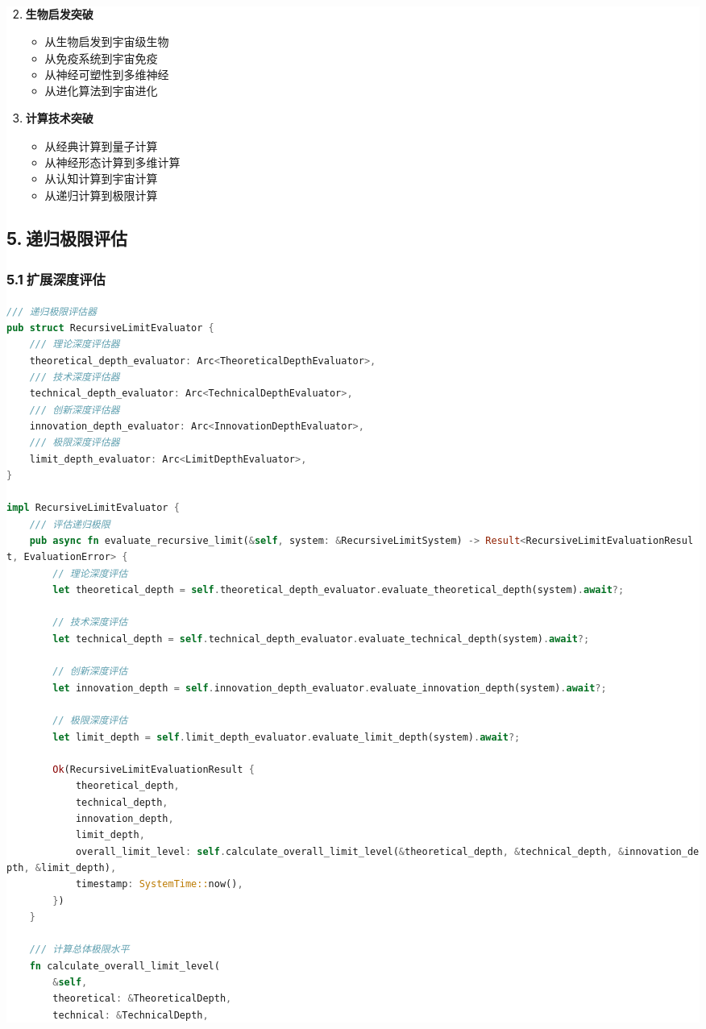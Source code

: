 2. **生物启发突破**
   - 从生物启发到宇宙级生物
   - 从免疫系统到宇宙免疫
   - 从神经可塑性到多维神经
   - 从进化算法到宇宙进化

3. **计算技术突破**
   - 从经典计算到量子计算
   - 从神经形态计算到多维计算
   - 从认知计算到宇宙计算
   - 从递归计算到极限计算

## 5. 递归极限评估

### 5.1 扩展深度评估

```rust
/// 递归极限评估器
pub struct RecursiveLimitEvaluator {
    /// 理论深度评估器
    theoretical_depth_evaluator: Arc<TheoreticalDepthEvaluator>,
    /// 技术深度评估器
    technical_depth_evaluator: Arc<TechnicalDepthEvaluator>,
    /// 创新深度评估器
    innovation_depth_evaluator: Arc<InnovationDepthEvaluator>,
    /// 极限深度评估器
    limit_depth_evaluator: Arc<LimitDepthEvaluator>,
}

impl RecursiveLimitEvaluator {
    /// 评估递归极限
    pub async fn evaluate_recursive_limit(&self, system: &RecursiveLimitSystem) -> Result<RecursiveLimitEvaluationResult, EvaluationError> {
        // 理论深度评估
        let theoretical_depth = self.theoretical_depth_evaluator.evaluate_theoretical_depth(system).await?;
        
        // 技术深度评估
        let technical_depth = self.technical_depth_evaluator.evaluate_technical_depth(system).await?;
        
        // 创新深度评估
        let innovation_depth = self.innovation_depth_evaluator.evaluate_innovation_depth(system).await?;
        
        // 极限深度评估
        let limit_depth = self.limit_depth_evaluator.evaluate_limit_depth(system).await?;

        Ok(RecursiveLimitEvaluationResult {
            theoretical_depth,
            technical_depth,
            innovation_depth,
            limit_depth,
            overall_limit_level: self.calculate_overall_limit_level(&theoretical_depth, &technical_depth, &innovation_depth, &limit_depth),
            timestamp: SystemTime::now(),
        })
    }

    /// 计算总体极限水平
    fn calculate_overall_limit_level(
        &self,
        theoretical: &TheoreticalDepth,
        technical: &TechnicalDepth,
```